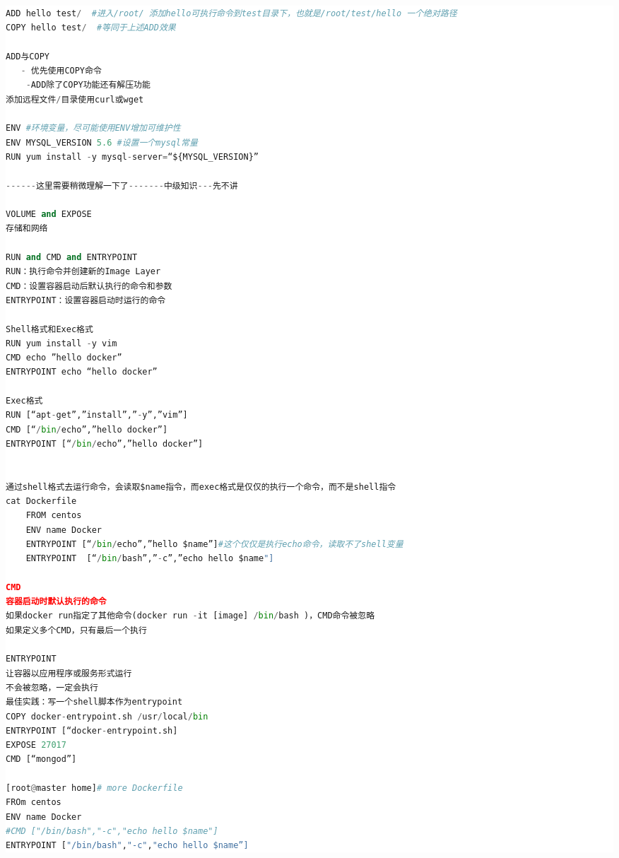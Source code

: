 ```python
ADD hello test/  #进入/root/ 添加hello可执行命令到test目录下，也就是/root/test/hello 一个绝对路径
COPY hello test/  #等同于上述ADD效果

ADD与COPY
   - 优先使用COPY命令
    -ADD除了COPY功能还有解压功能
添加远程文件/目录使用curl或wget

ENV #环境变量，尽可能使用ENV增加可维护性
ENV MYSQL_VERSION 5.6 #设置一个mysql常量
RUN yum install -y mysql-server=“${MYSQL_VERSION}” 

------这里需要稍微理解一下了-------中级知识---先不讲

VOLUME and EXPOSE 
存储和网络

RUN and CMD and ENTRYPOINT
RUN：执行命令并创建新的Image Layer
CMD：设置容器启动后默认执行的命令和参数
ENTRYPOINT：设置容器启动时运行的命令

Shell格式和Exec格式
RUN yum install -y vim
CMD echo ”hello docker”
ENTRYPOINT echo “hello docker”

Exec格式
RUN [“apt-get”,”install”,”-y”,”vim”]
CMD [“/bin/echo”,”hello docker”]
ENTRYPOINT [“/bin/echo”,”hello docker”]


通过shell格式去运行命令，会读取$name指令，而exec格式是仅仅的执行一个命令，而不是shell指令
cat Dockerfile
    FROM centos
    ENV name Docker
    ENTRYPOINT [“/bin/echo”,”hello $name”]#这个仅仅是执行echo命令，读取不了shell变量
    ENTRYPOINT  [“/bin/bash”,”-c”,”echo hello $name"]

CMD
容器启动时默认执行的命令
如果docker run指定了其他命令(docker run -it [image] /bin/bash )，CMD命令被忽略
如果定义多个CMD，只有最后一个执行

ENTRYPOINT
让容器以应用程序或服务形式运行
不会被忽略，一定会执行
最佳实践：写一个shell脚本作为entrypoint
COPY docker-entrypoint.sh /usr/local/bin
ENTRYPOINT [“docker-entrypoint.sh]
EXPOSE 27017
CMD [“mongod”]

[root@master home]# more Dockerfile
FROm centos
ENV name Docker
#CMD ["/bin/bash","-c","echo hello $name"]
ENTRYPOINT ["/bin/bash","-c","echo hello $name”]
```
